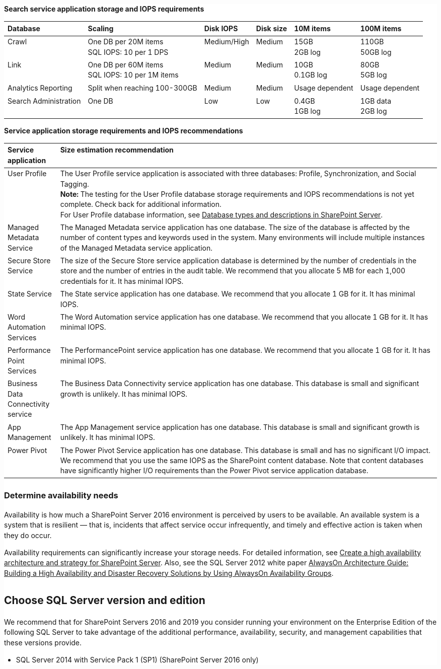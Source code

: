 **Search service application storage and IOPS requirements**

|**Database**|**Scaling**|**Disk IOPS**|**Disk size**|**10M items**|**100M items**|
|:-----|:-----|:-----|:-----|:-----|:-----|
|Crawl  <br/> |One DB per 20M items  <br/> SQL IOPS: 10 per 1 DPS  <br/> |Medium/High  <br/> |Medium  <br/> |15GB  <br/> 2GB log  <br/> |110GB  <br/> 50GB log  <br/> |
|Link  <br/> |One DB per 60M items  <br/> SQL IOPS: 10 per 1M items  <br/> |Medium  <br/> |Medium  <br/> |10GB  <br/> 0.1GB log  <br/> |80GB  <br/> 5GB log  <br/> |
|Analytics Reporting  <br/> |Split when reaching 100-300GB  <br/> |Medium  <br/> |Medium  <br/> |Usage dependent  <br/> |Usage dependent  <br/> |
|Search Administration  <br/> |One DB  <br/> |Low  <br/> |Low  <br/> |0.4GB  <br/> 1GB log  <br/> |1GB data  <br/> 2GB log  <br/> |
   
**Service application storage requirements and IOPS recommendations**

|**Service application**|**Size estimation recommendation**|
|:-----|:-----|
|User Profile  <br/> |The User Profile service application is associated with three databases: Profile, Synchronization, and Social Tagging.  <br/> **Note:** The testing for the User Profile database storage requirements and IOPS recommendations is not yet complete. Check back for additional information.  <br/> For User Profile database information, see [Database types and descriptions in SharePoint Server](../technical-reference/database-types-and-descriptions.md).  <br/> |
|Managed Metadata Service  <br/> |The Managed Metadata service application has one database. The size of the database is affected by the number of content types and keywords used in the system. Many environments will include multiple instances of the Managed Metadata service application.  <br/> |
|Secure Store Service  <br/> |The size of the Secure Store service application database is determined by the number of credentials in the store and the number of entries in the audit table. We recommend that you allocate 5 MB for each 1,000 credentials for it. It has minimal IOPS.  <br/> |
|State Service  <br/> |The State service application has one database. We recommend that you allocate 1 GB for it. It has minimal IOPS.  <br/> |
|Word Automation Services  <br/> |The Word Automation service application has one database. We recommend that you allocate 1 GB for it. It has minimal IOPS.  <br/> |
|PerformancePoint Services  <br/> |The PerformancePoint service application has one database. We recommend that you allocate 1 GB for it. It has minimal IOPS.  <br/> |
|Business Data Connectivity service  <br/> |The Business Data Connectivity service application has one database. This database is small and significant growth is unlikely. It has minimal IOPS.  <br/> |
|App Management  <br/> |The App Management service application has one database. This database is small and significant growth is unlikely. It has minimal IOPS.  <br/> |
|Power Pivot  <br/> |The Power Pivot Service application has one database. This database is small and has no significant I/O impact. We recommend that you use the same IOPS as the SharePoint content database. Note that content databases have significantly higher I/O requirements than the Power Pivot service application database.  <br/> |
   
### Determine availability needs
<a name="Section1d"> </a>

Availability is how much a SharePoint Server 2016 environment is perceived by users to be available. An available system is a system that is resilient — that is, incidents that affect service occur infrequently, and timely and effective action is taken when they do occur. 
  
Availability requirements can significantly increase your storage needs. For detailed information, see [Create a high availability architecture and strategy for SharePoint Server](plan-for-high-availability.md). Also, see the SQL Server 2012 white paper [AlwaysOn Architecture Guide: Building a High Availability and Disaster Recovery Solutions by Using AlwaysOn Availability Groups](https://go.microsoft.com/fwlink/p/?LinkId=317243).
  
<a name="Section2"> </a>
## Choose SQL Server version and edition

We recommend that for SharePoint Servers 2016 and 2019 you consider running your environment on the Enterprise Edition of the following SQL Server to take advantage of the additional performance, availability, security, and management capabilities that these versions provide. 

- SQL Server 2014 with Service Pack 1 (SP1) (SharePoint Server 2016 only)
 